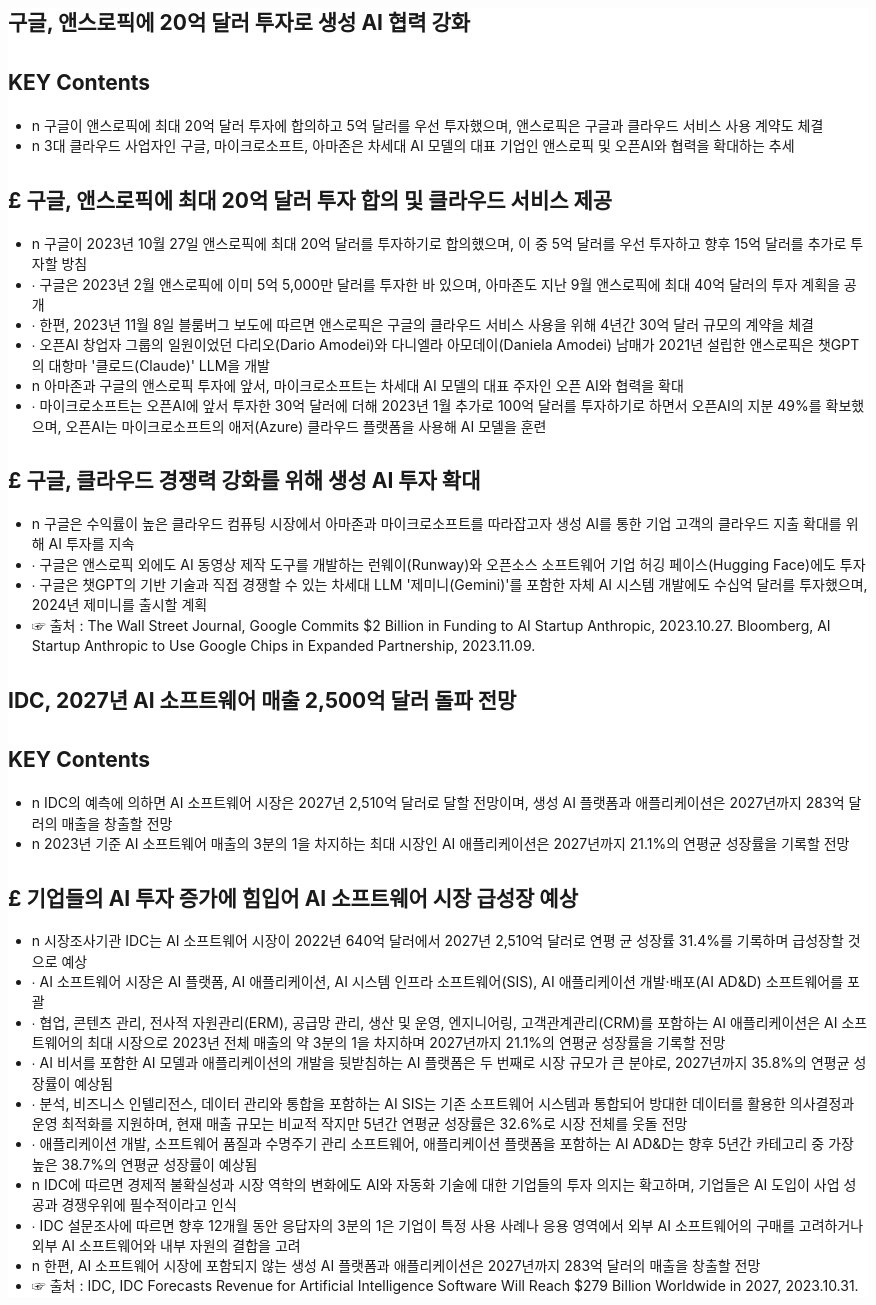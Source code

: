 ## 구글, 앤스로픽에 20억 달러 투자로 생성 AI 협력 강화

## KEY Contents

- n 구글이 앤스로픽에 최대 20억 달러 투자에 합의하고 5억 달러를 우선 투자했으며, 앤스로픽은 구글과 클라우드 서비스 사용 계약도 체결
- n 3대  클라우드  사업자인  구글,  마이크로소프트,  아마존은  차세대  AI  모델의  대표  기업인 앤스로픽 및 오픈AI와 협력을 확대하는 추세

## £ 구글,  앤스로픽에 최대 20억 달러 투자 합의 및 클라우드 서비스 제공

- n 구글이 2023년 10월 27일 앤스로픽에 최대 20억 달러를 투자하기로 합의했으며, 이 중 5억 달러를 우선 투자하고 향후 15억 달러를 추가로 투자할 방침
- ∙ 구글은 2023년 2월 앤스로픽에 이미 5억 5,000만 달러를 투자한 바 있으며, 아마존도 지난 9월 앤스로픽에 최대 40억 달러의 투자 계획을 공개
- ∙ 한편, 2023년 11월 8일 블룸버그 보도에 따르면 앤스로픽은 구글의 클라우드 서비스 사용을 위해 4년간 30억 달러 규모의 계약을 체결
- ∙ 오픈AI 창업자 그룹의 일원이었던 다리오(Dario Amodei)와 다니엘라 아모데이(Daniela Amodei) 남매가 2021년 설립한 앤스로픽은 챗GPT의 대항마 '클로드(Claude)' LLM을 개발
- n 아마존과 구글의 앤스로픽 투자에 앞서, 마이크로소프트는 차세대 AI 모델의 대표 주자인 오픈 AI와  협력을  확대
- ∙ 마이크로소프트는  오픈AI에  앞서  투자한  30억  달러에  더해  2023년  1월  추가로  100억  달러를 투자하기로  하면서  오픈AI의  지분  49%를  확보했으며,  오픈AI는  마이크로소프트의  애저(Azure) 클라우드 플랫폼을 사용해 AI 모델을 훈련

## £ 구글,  클라우드 경쟁력 강화를 위해 생성 AI 투자 확대

- n 구글은 수익률이 높은 클라우드 컴퓨팅 시장에서 아마존과 마이크로소프트를 따라잡고자 생성 AI를 통한 기업 고객의 클라우드 지출 확대를 위해 AI 투자를 지속
- ∙ 구글은 앤스로픽 외에도 AI 동영상 제작 도구를 개발하는 런웨이(Runway)와 오픈소스 소프트웨어 기업 허깅 페이스(Hugging Face)에도 투자
- ∙ 구글은 챗GPT의 기반 기술과 직접 경쟁할 수 있는 차세대 LLM '제미니(Gemini)'를 포함한 자체 AI 시스템 개발에도 수십억 달러를 투자했으며, 2024년 제미니를 출시할 계획
- ☞ 출처 : The Wall Street Journal, Google Commits $2 Billion in Funding to AI Startup Anthropic, 2023.10.27. Bloomberg, AI Startup Anthropic to Use Google Chips in Expanded Partnership, 2023.11.09.

## IDC, 2027년 AI 소프트웨어 매출 2,500억 달러 돌파 전망

## KEY Contents

- n IDC의 예측에 의하면 AI 소프트웨어 시장은 2027년 2,510억 달러로 달할 전망이며, 생성 AI  플랫폼과  애플리케이션은 2027년까지 283억 달러의 매출을 창출할 전망
- n 2023년  기준  AI  소프트웨어  매출의  3분의  1을  차지하는  최대  시장인  AI  애플리케이션은 2027년까지 21.1%의 연평균 성장률을 기록할 전망

## £ 기업들의 AI 투자 증가에 힘입어 AI 소프트웨어 시장 급성장 예상

- n 시장조사기관 IDC는 AI 소프트웨어 시장이 2022년 640억 달러에서 2027년 2,510억 달러로 연평 균 성장률 31.4%를 기록하며 급성장할 것으로 예상
- ∙ AI 소프트웨어 시장은 AI 플랫폼, AI 애플리케이션, AI 시스템 인프라 소프트웨어(SIS), AI 애플리케이션 개발·배포(AI AD&amp;D) 소프트웨어를 포괄
- ∙ 협업, 콘텐츠 관리, 전사적 자원관리(ERM), 공급망 관리, 생산 및 운영, 엔지니어링, 고객관계관리(CRM)를 포함하는 AI 애플리케이션은 AI 소프트웨어의 최대 시장으로 2023년 전체 매출의 약 3분의 1을 차지하며 2027년까지 21.1%의 연평균 성장률을 기록할 전망
- ∙ AI 비서를 포함한 AI 모델과 애플리케이션의 개발을 뒷받침하는 AI 플랫폼은 두 번째로 시장 규모가 큰 분야로, 2027년까지 35.8%의 연평균 성장률이 예상됨
- ∙ 분석, 비즈니스 인텔리전스, 데이터 관리와 통합을 포함하는 AI SIS는 기존 소프트웨어 시스템과 통합되어 방대한 데이터를 활용한 의사결정과 운영 최적화를 지원하며, 현재 매출 규모는 비교적 작지만 5년간 연평균 성장률은 32.6%로 시장 전체를 웃돌 전망
- ∙ 애플리케이션 개발, 소프트웨어 품질과 수명주기 관리 소프트웨어, 애플리케이션 플랫폼을 포함하는 AI AD&amp;D는 향후 5년간 카테고리 중 가장 높은 38.7%의 연평균 성장률이 예상됨
- n IDC에 따르면 경제적 불확실성과 시장 역학의 변화에도 AI와 자동화 기술에 대한 기업들의 투자 의지는 확고하며, 기업들은 AI 도입이 사업 성공과 경쟁우위에 필수적이라고 인식
- ∙ IDC 설문조사에 따르면 향후 12개월 동안 응답자의 3분의 1은 기업이 특정 사용 사례나 응용 영역에서 외부 AI 소프트웨어의 구매를 고려하거나 외부 AI 소프트웨어와 내부 자원의 결합을 고려
- n 한편, AI 소프트웨어 시장에 포함되지 않는 생성 AI 플랫폼과 애플리케이션은 2027년까지 283억 달러의 매출을 창출할 전망
- ☞ 출처 : IDC, IDC Forecasts Revenue for Artificial Intelligence Software Will Reach $279 Billion Worldwide in 2027, 2023.10.31.
